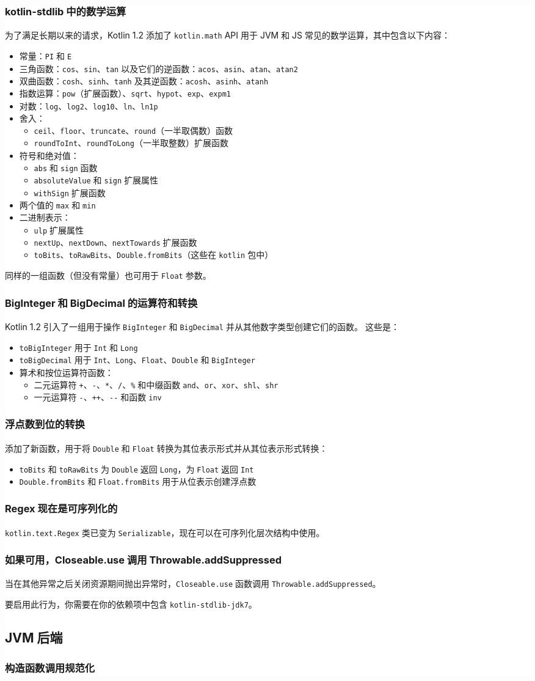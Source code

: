 ### kotlin-stdlib 中的数学运算

为了满足长期以来的请求，Kotlin 1.2 添加了 `kotlin.math` API 用于 JVM 和 JS 常见的数学运算，其中包含以下内容：

* 常量：`PI` 和 `E`
* 三角函数：`cos`、`sin`、`tan` 以及它们的逆函数：`acos`、`asin`、`atan`、`atan2`
* 双曲函数：`cosh`、`sinh`、`tanh` 及其逆函数：`acosh`、`asinh`、`atanh`
* 指数运算：`pow`（扩展函数）、`sqrt`、`hypot`、`exp`、`expm1`
* 对数：`log`、`log2`、`log10`、`ln`、`ln1p`
* 舍入：
    * `ceil`、`floor`、`truncate`、`round`（一半取偶数）函数
    * `roundToInt`、`roundToLong`（一半取整数）扩展函数
* 符号和绝对值：
    * `abs` 和 `sign` 函数
    * `absoluteValue` 和 `sign` 扩展属性
    * `withSign` 扩展函数
* 两个值的 `max` 和 `min`
* 二进制表示：
    * `ulp` 扩展属性
    * `nextUp`、`nextDown`、`nextTowards` 扩展函数
    * `toBits`、`toRawBits`、`Double.fromBits`（这些在 `kotlin` 包中）

同样的一组函数（但没有常量）也可用于 `Float` 参数。

### BigInteger 和 BigDecimal 的运算符和转换

Kotlin 1.2 引入了一组用于操作 `BigInteger` 和 `BigDecimal` 并从其他数字类型创建它们的函数。 这些是：

* `toBigInteger` 用于 `Int` 和 `Long`
* `toBigDecimal` 用于 `Int`、`Long`、`Float`、`Double` 和 `BigInteger`
* 算术和按位运算符函数：
    * 二元运算符 `+`、`-`、`*`、`/`、`%` 和中缀函数 `and`、`or`、`xor`、`shl`、`shr`
    * 一元运算符 `-`、`++`、`--` 和函数 `inv`

### 浮点数到位的转换

添加了新函数，用于将 `Double` 和 `Float` 转换为其位表示形式并从其位表示形式转换：

* `toBits` 和 `toRawBits` 为 `Double` 返回 `Long`，为 `Float` 返回 `Int`
* `Double.fromBits` 和 `Float.fromBits` 用于从位表示创建浮点数

### Regex 现在是可序列化的

`kotlin.text.Regex` 类已变为 `Serializable`，现在可以在可序列化层次结构中使用。

### 如果可用，Closeable.use 调用 Throwable.addSuppressed

当在其他异常之后关闭资源期间抛出异常时，`Closeable.use` 函数调用 `Throwable.addSuppressed`。

要启用此行为，你需要在你的依赖项中包含 `kotlin-stdlib-jdk7`。

## JVM 后端

### 构造函数调用规范化
